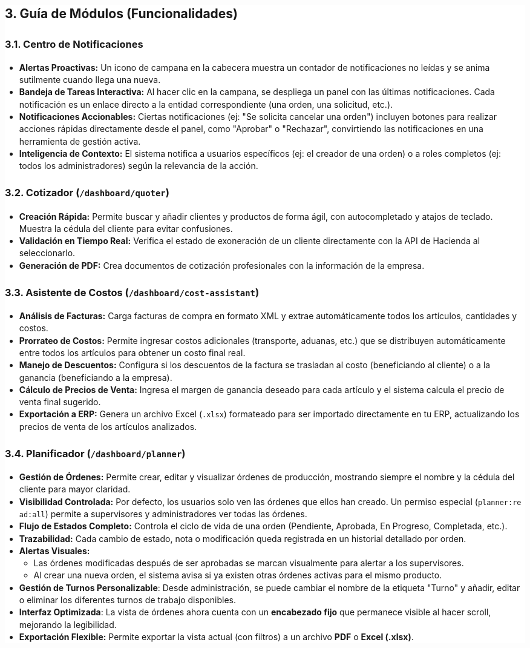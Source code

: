 
## 3. Guía de Módulos (Funcionalidades)

### 3.1. Centro de Notificaciones
- **Alertas Proactivas:** Un icono de campana en la cabecera muestra un contador de notificaciones no leídas y se anima sutilmente cuando llega una nueva.
- **Bandeja de Tareas Interactiva:** Al hacer clic en la campana, se despliega un panel con las últimas notificaciones. Cada notificación es un enlace directo a la entidad correspondiente (una orden, una solicitud, etc.).
- **Notificaciones Accionables:** Ciertas notificaciones (ej: "Se solicita cancelar una orden") incluyen botones para realizar acciones rápidas directamente desde el panel, como "Aprobar" o "Rechazar", convirtiendo las notificaciones en una herramienta de gestión activa.
- **Inteligencia de Contexto:** El sistema notifica a usuarios específicos (ej: el creador de una orden) o a roles completos (ej: todos los administradores) según la relevancia de la acción.

### 3.2. Cotizador (`/dashboard/quoter`)
- **Creación Rápida:** Permite buscar y añadir clientes y productos de forma ágil, con autocompletado y atajos de teclado. Muestra la cédula del cliente para evitar confusiones.
- **Validación en Tiempo Real:** Verifica el estado de exoneración de un cliente directamente con la API de Hacienda al seleccionarlo.
- **Generación de PDF:** Crea documentos de cotización profesionales con la información de la empresa.

### 3.3. Asistente de Costos (`/dashboard/cost-assistant`)
- **Análisis de Facturas:** Carga facturas de compra en formato XML y extrae automáticamente todos los artículos, cantidades y costos.
- **Prorrateo de Costos:** Permite ingresar costos adicionales (transporte, aduanas, etc.) que se distribuyen automáticamente entre todos los artículos para obtener un costo final real.
- **Manejo de Descuentos:** Configura si los descuentos de la factura se trasladan al costo (beneficiando al cliente) o a la ganancia (beneficiando a la empresa).
- **Cálculo de Precios de Venta:** Ingresa el margen de ganancia deseado para cada artículo y el sistema calcula el precio de venta final sugerido.
- **Exportación a ERP:** Genera un archivo Excel (`.xlsx`) formateado para ser importado directamente en tu ERP, actualizando los precios de venta de los artículos analizados.

### 3.4. Planificador (`/dashboard/planner`)
- **Gestión de Órdenes:** Permite crear, editar y visualizar órdenes de producción, mostrando siempre el nombre y la cédula del cliente para mayor claridad.
- **Visibilidad Controlada:** Por defecto, los usuarios solo ven las órdenes que ellos han creado. Un permiso especial (`planner:read:all`) permite a supervisores y administradores ver todas las órdenes.
- **Flujo de Estados Completo:** Controla el ciclo de vida de una orden (Pendiente, Aprobada, En Progreso, Completada, etc.).
- **Trazabilidad:** Cada cambio de estado, nota o modificación queda registrada en un historial detallado por orden.
- **Alertas Visuales:**
    - Las órdenes modificadas después de ser aprobadas se marcan visualmente para alertar a los supervisores.
    - Al crear una nueva orden, el sistema avisa si ya existen otras órdenes activas para el mismo producto.
- **Gestión de Turnos Personalizable**: Desde administración, se puede cambiar el nombre de la etiqueta "Turno" y añadir, editar o eliminar los diferentes turnos de trabajo disponibles.
- **Interfaz Optimizada**: La vista de órdenes ahora cuenta con un **encabezado fijo** que permanece visible al hacer scroll, mejorando la legibilidad.
- **Exportación Flexible:** Permite exportar la vista actual (con filtros) a un archivo **PDF** o **Excel (.xlsx)**.
